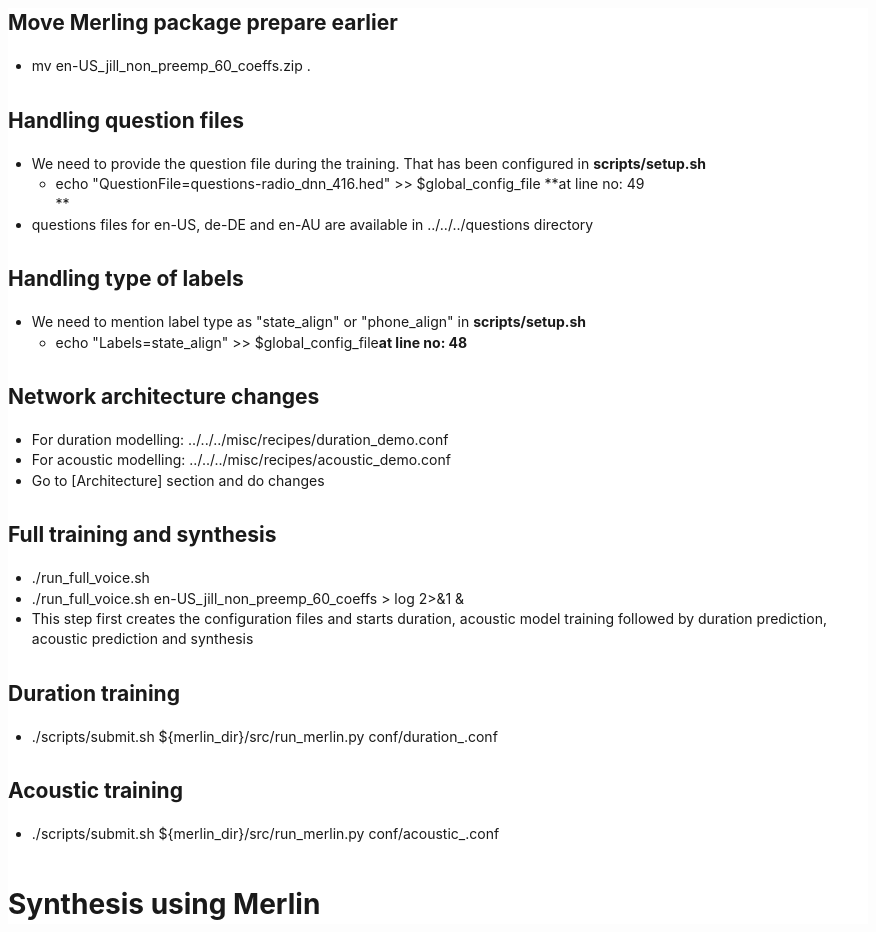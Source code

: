 

## Move Merling package prepare earlier

  * mv en-US_jill_non_preemp_60_coeffs.zip .



## Handling question files

  * We need to provide the question file during the training. That has been configured in **scripts/setup.sh**
    * echo "QuestionFile=questions-radio_dnn_416.hed" >> $global_config_file **at line no: 49  
**
  * questions files for en-US, de-DE and en-AU are available in ../../../questions directory



## Handling type of labels

  * We need to mention label type as "state_align" or "phone_align" in **scripts/setup.sh**
    * echo "Labels=state_align" >> $global_config_file**at line no: 48**



## Network architecture changes

  * For duration modelling: ../../../misc/recipes/duration_demo.conf
  * For acoustic modelling: ../../../misc/recipes/acoustic_demo.conf
  * Go to [Architecture] section and do changes



## Full training and synthesis

  * ./run_full_voice.sh <voice name>
  * ./run_full_voice.sh en-US_jill_non_preemp_60_coeffs > log 2>&1 &
  * This step first creates the configuration files and starts duration, acoustic model training followed by duration prediction, acoustic prediction and synthesis



## Duration training

  * ./scripts/submit.sh ${merlin_dir}/src/run_merlin.py conf/duration_<voice name>.conf



## Acoustic training

  * ./scripts/submit.sh ${merlin_dir}/src/run_merlin.py conf/acoustic_<voice name>.conf



# Synthesis using Merlin
